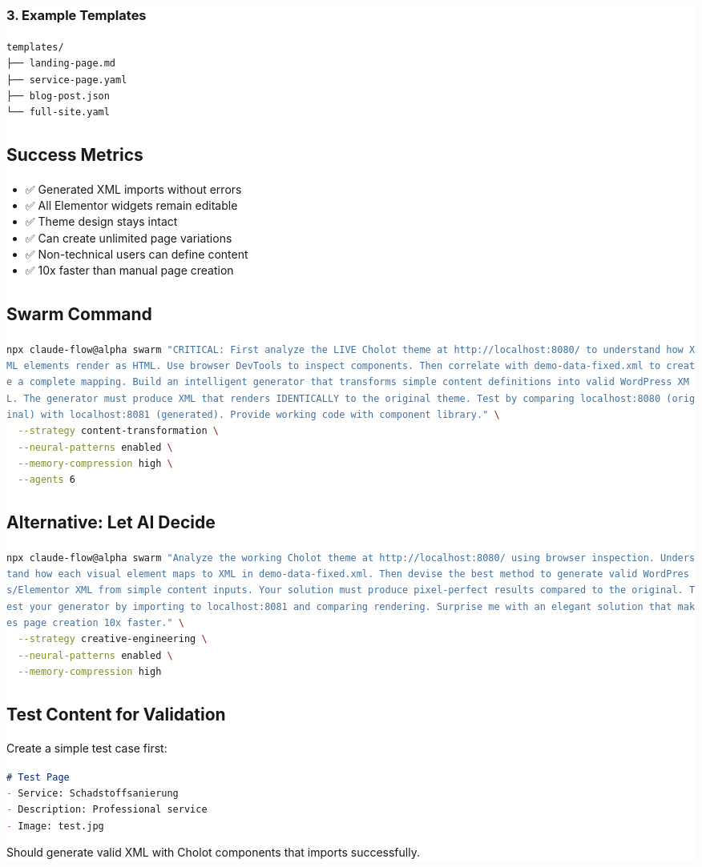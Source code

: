 ### 3. Example Templates
```
templates/
├── landing-page.md
├── service-page.yaml
├── blog-post.json
└── full-site.yaml
```

## Success Metrics
- ✅ Generated XML imports without errors
- ✅ All Elementor widgets remain editable
- ✅ Theme design stays intact
- ✅ Can create unlimited page variations
- ✅ Non-technical users can define content
- ✅ 10x faster than manual page creation

## Swarm Command
```bash
npx claude-flow@alpha swarm "CRITICAL: First analyze the LIVE Cholot theme at http://localhost:8080/ to understand how XML elements render as HTML. Use browser DevTools to inspect components. Then correlate with demo-data-fixed.xml to create a complete mapping. Build an intelligent generator that transforms simple content definitions into valid WordPress XML. The generator must produce XML that renders IDENTICALLY to the original theme. Test by comparing localhost:8080 (original) with localhost:8081 (generated). Provide working code with component library." \
  --strategy content-transformation \
  --neural-patterns enabled \
  --memory-compression high \
  --agents 6
```

## Alternative: Let AI Decide
```bash
npx claude-flow@alpha swarm "Analyze the working Cholot theme at http://localhost:8080/ using browser inspection. Understand how each visual element maps to XML in demo-data-fixed.xml. Then devise the best method to generate valid WordPress/Elementor XML from simple content inputs. Your solution must produce pixel-perfect results compared to the original. Test your generator by importing to localhost:8081 and comparing rendering. Surprise me with an elegant solution that makes page creation 10x faster." \
  --strategy creative-engineering \
  --neural-patterns enabled \
  --memory-compression high
```

## Test Content for Validation
Create a simple test case first:
```markdown
# Test Page
- Service: Schadstoffsanierung
- Description: Professional service
- Image: test.jpg
```

Should generate valid XML with Cholot components that imports successfully.